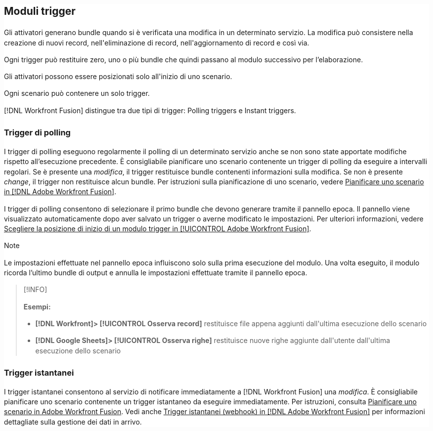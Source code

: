 ## Moduli trigger

Gli attivatori generano bundle quando si è verificata una modifica in un determinato servizio. La modifica può consistere nella creazione di nuovi record, nell&#39;eliminazione di record, nell&#39;aggiornamento di record e così via.

Ogni trigger può restituire zero, uno o più bundle che quindi passano al modulo successivo per l’elaborazione.

Gli attivatori possono essere posizionati solo all&#39;inizio di uno scenario.

Ogni scenario può contenere un solo trigger.

[!DNL Workfront Fusion] distingue tra due tipi di trigger: Polling triggers e Instant triggers.

### Trigger di polling

I trigger di polling eseguono regolarmente il polling di un determinato servizio anche se non sono state apportate modifiche rispetto all’esecuzione precedente. È consigliabile pianificare uno scenario contenente un trigger di polling da eseguire a intervalli regolari. Se è presente una *modifica*, il trigger restituisce bundle contenenti informazioni sulla modifica. Se non è presente *change*, il trigger non restituisce alcun bundle. Per istruzioni sulla pianificazione di uno scenario, vedere [Pianificare uno scenario in [!DNL Adobe Workfront Fusion]](../../workfront-fusion/scenarios/schedule-a-scenario.md).

I trigger di polling consentono di selezionare il primo bundle che devono generare tramite il pannello epoca. Il pannello viene visualizzato automaticamente dopo aver salvato un trigger o averne modificato le impostazioni. Per ulteriori informazioni, vedere [Scegliere la posizione di inizio di un modulo trigger in [!UICONTROL Adobe Workfront Fusion]](../../workfront-fusion/modules/choose-where-trigger-module-starts.md).

>[!NOTE]
>
>Le impostazioni effettuate nel pannello epoca influiscono solo sulla prima esecuzione del modulo. Una volta eseguito, il modulo ricorda l’ultimo bundle di output e annulla le impostazioni effettuate tramite il pannello epoca.

>[!INFO]
>
>**Esempi:**
>
>* **[!DNL Workfront]> [!UICONTROL Osserva record]** restituisce file appena aggiunti dall&#39;ultima esecuzione dello scenario
>
>* **[!DNL Google Sheets]> [!UICONTROL Osserva righe]** restituisce nuove righe aggiunte dall&#39;utente dall&#39;ultima esecuzione dello scenario

### Trigger istantanei

I trigger istantanei consentono al servizio di notificare immediatamente a [!DNL Workfront Fusion] una *modifica*. È consigliabile pianificare uno scenario contenente un trigger istantaneo da eseguire immediatamente. Per istruzioni, consulta [Pianificare uno scenario in Adobe Workfront Fusion](../../workfront-fusion/scenarios/schedule-a-scenario.md). Vedi anche [Trigger istantanei (webhook) in [!DNL Adobe Workfront Fusion]](../../workfront-fusion/webhooks/instant-triggers-webhooks.md) per informazioni dettagliate sulla gestione dei dati in arrivo.
